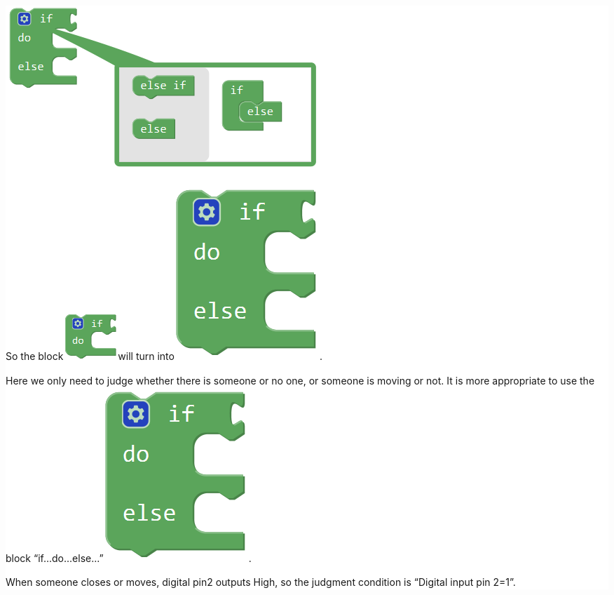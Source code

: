 ![](media/5c776e4951a79bb2c8e227e36b7b31c7.png)

So the block![](media/fb26742d1f68e2644145868c41e9ae6e.png)will turn
into![](media/d64854e23e1def89b0c40b5b2b491563.png).

Here we only need to judge whether there is someone or no one, or someone is
moving or not. It is more appropriate to use the block
“if...do...else...”![](media/d64854e23e1def89b0c40b5b2b491563.png).

When someone closes or moves, digital pin2 outputs High, so the judgment
condition is “Digital input pin 2=1”.
